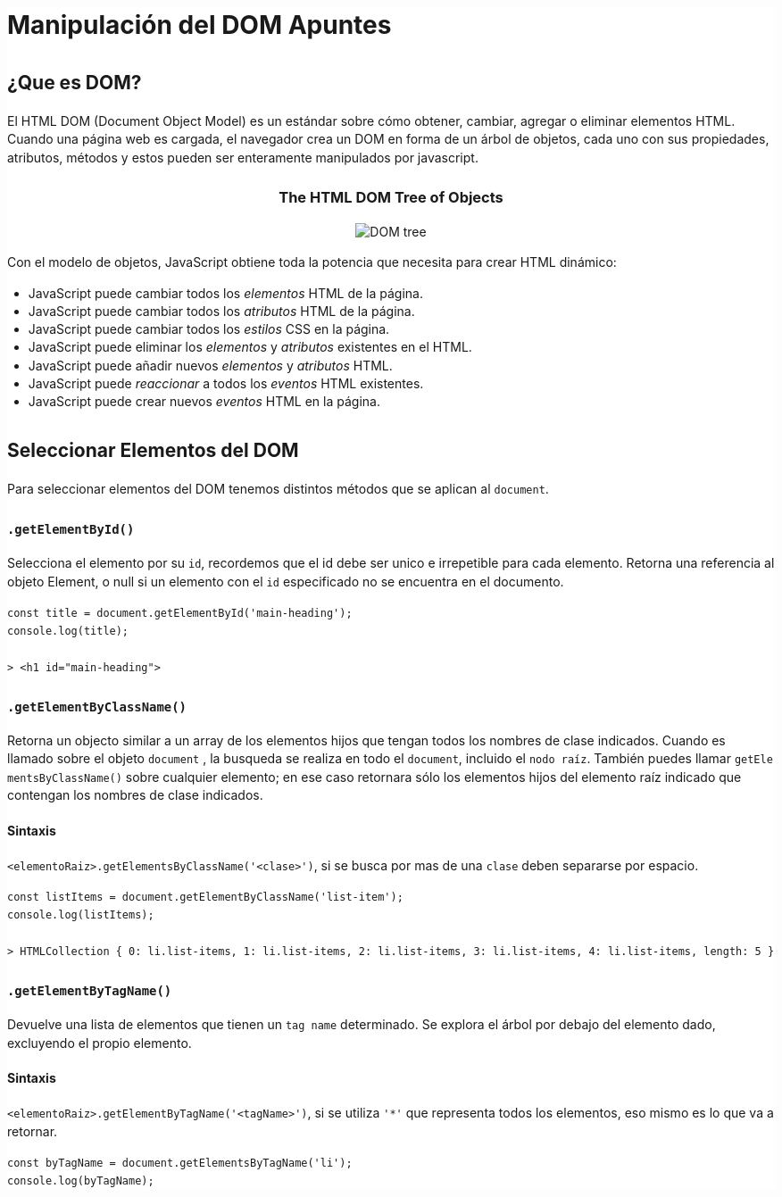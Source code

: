 # Manipulación del DOM Apuntes
## ¿Que es DOM?
El HTML DOM (Document Object Model) es un estándar sobre cómo obtener, cambiar, agregar o eliminar elementos HTML. Cuando una página web es cargada, el navegador crea un DOM en forma de un árbol de objetos, cada uno con sus propiedades, atributos, métodos y estos pueden ser enteramente manipulados por javascript.
<h3 style="text-align: center">The HTML DOM Tree of Objects</h3>
<p style="text-align: center">
<img src="https://www.w3schools.com/js/pic_htmltree.gif" alt="DOM tree" caption="The HTML DOM Tree of Objects">
</p>

Con el modelo de objetos, JavaScript obtiene toda la potencia que necesita para crear HTML dinámico:
- JavaScript puede cambiar todos los *elementos* HTML de la página.
- JavaScript puede cambiar todos los *atributos* HTML de la página.
- JavaScript puede cambiar todos los *estilos* CSS en la página.
- JavaScript puede eliminar los *elementos* y *atributos* existentes en el HTML.
- JavaScript puede añadir nuevos *elementos* y *atributos* HTML.
- JavaScript puede *reaccionar* a todos los *eventos* HTML existentes.
- JavaScript puede crear nuevos *eventos* HTML en la página.

## Seleccionar Elementos del DOM
Para seleccionar elementos del DOM tenemos distintos métodos que se aplican al `document`.
### `.getElementById()`
Selecciona el elemento por su `id`, recordemos que el id debe ser unico e irrepetible para cada elemento. Retorna una referencia al objeto Element, o null si un elemento con el `id` especificado no se encuentra en el documento.
```
const title = document.getElementById('main-heading');
console.log(title);

> <h1 id="main-heading">
```
### `.getElementByClassName()`
Retorna un objecto similar a un array de los elementos hijos que tengan todos los nombres de clase indicados. Cuando es llamado sobre el objeto `document` , la busqueda se realiza en todo el `document`, incluido el `nodo raíz`. También puedes llamar `getElementsByClassName()` sobre cualquier elemento; en ese caso retornara sólo los elementos hijos del elemento raíz indicado que contengan los nombres de clase indicados.
#### Sintaxis
`<elementoRaiz>.getElementsByClassName('<clase>')`, si se busca por mas de una `clase` deben separarse por espacio.
```
const listItems = document.getElementByClassName('list-item');
console.log(listItems);

> HTMLCollection { 0: li.list-items, 1: li.list-items, 2: li.list-items, 3: li.list-items, 4: li.list-items, length: 5 }
```
### `.getElementByTagName()`
Devuelve una lista de elementos que tienen un `tag name` determinado. Se explora el árbol por debajo del elemento dado, excluyendo el propio elemento.<br>
#### Sintaxis
`<elementoRaiz>.getElementByTagName('<tagName>')`, si se utiliza `'*'` que representa todos los elementos, eso mismo es lo que va a retornar.
```
const byTagName = document.getElementsByTagName('li');
console.log(byTagName);
```